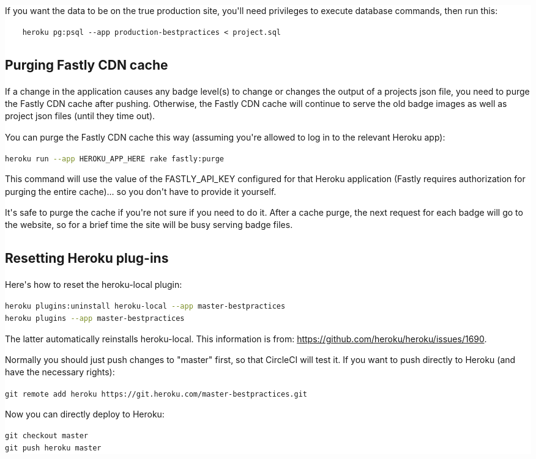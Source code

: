 If you want the data to be on the true production site, you'll need
privileges to execute database commands, then run this:

~~~~
    heroku pg:psql --app production-bestpractices < project.sql
~~~~

## Purging Fastly CDN cache

If a change in the application causes any badge level(s) to change or
changes the output of a projects json file,
you need to purge the Fastly CDN cache after pushing.
Otherwise, the Fastly CDN cache will continue to serve the old badge
images as well as project json files (until they time out).

You can purge the Fastly CDN cache this way (assuming you're
allowed to log in to the relevant Heroku app):

~~~~sh
heroku run --app HEROKU_APP_HERE rake fastly:purge
~~~~

This command will use the value of the FASTLY_API_KEY
configured for that Heroku application (Fastly requires authorization
for purging the entire cache)... so you don't have to provide it yourself.

It's safe to purge the cache if you're not sure if you need to do it.
After a cache purge, the next request for each badge will go
to the website, so for a brief time the site will
be busy serving badge files.

## Resetting Heroku plug-ins

Here's how to reset the heroku-local plugin:

~~~~sh
heroku plugins:uninstall heroku-local --app master-bestpractices
heroku plugins --app master-bestpractices
~~~~

The latter automatically reinstalls heroku-local.
This information is from: <https://github.com/heroku/heroku/issues/1690>.

Normally you should just push changes to "master" first, so that
CircleCI will test it.  If you want to push directly to Heroku
(and have the necessary rights):

~~~~
git remote add heroku https://git.heroku.com/master-bestpractices.git
~~~~

Now you can directly deploy to Heroku:

~~~~
git checkout master
git push heroku master
~~~~
